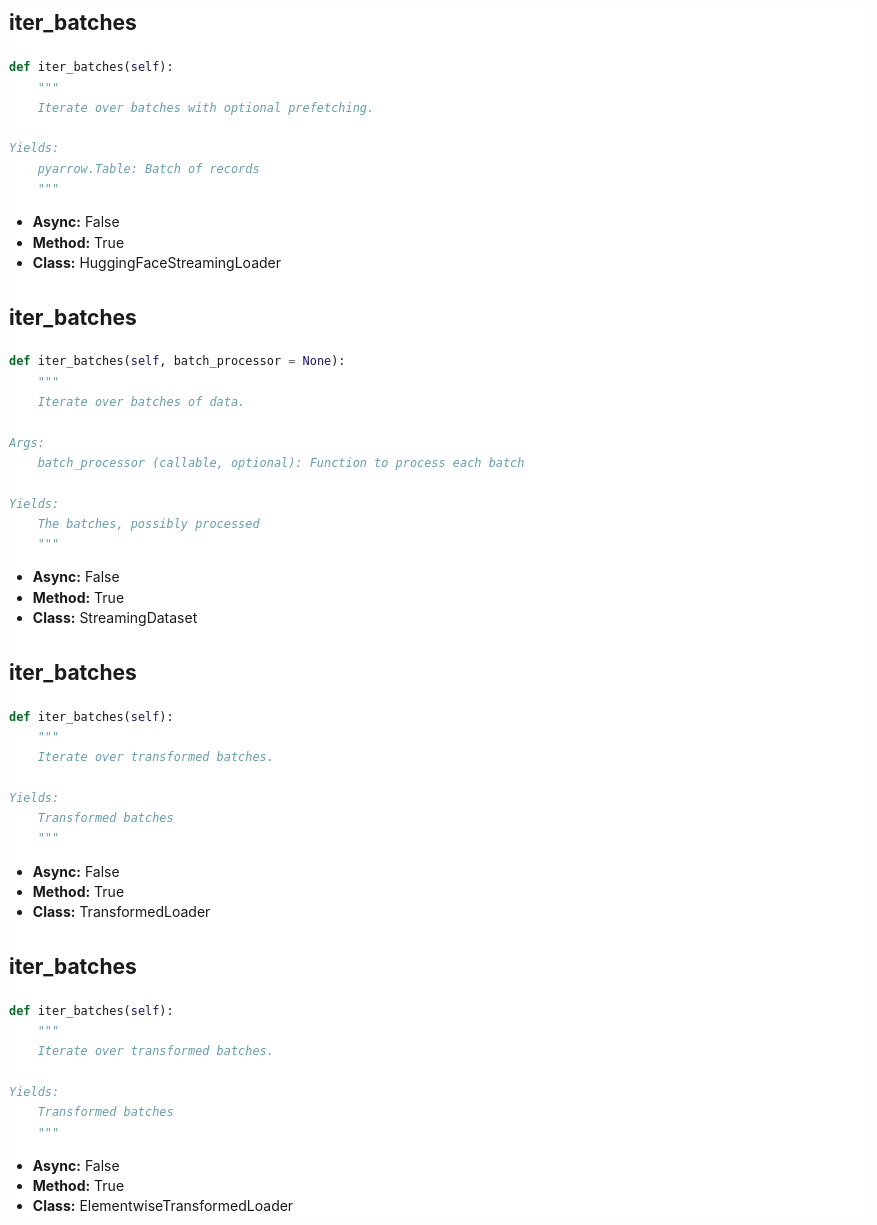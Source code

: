 ## iter_batches

```python
def iter_batches(self):
    """
    Iterate over batches with optional prefetching.

Yields:
    pyarrow.Table: Batch of records
    """
```
* **Async:** False
* **Method:** True
* **Class:** HuggingFaceStreamingLoader

## iter_batches

```python
def iter_batches(self, batch_processor = None):
    """
    Iterate over batches of data.

Args:
    batch_processor (callable, optional): Function to process each batch

Yields:
    The batches, possibly processed
    """
```
* **Async:** False
* **Method:** True
* **Class:** StreamingDataset

## iter_batches

```python
def iter_batches(self):
    """
    Iterate over transformed batches.

Yields:
    Transformed batches
    """
```
* **Async:** False
* **Method:** True
* **Class:** TransformedLoader

## iter_batches

```python
def iter_batches(self):
    """
    Iterate over transformed batches.

Yields:
    Transformed batches
    """
```
* **Async:** False
* **Method:** True
* **Class:** ElementwiseTransformedLoader
